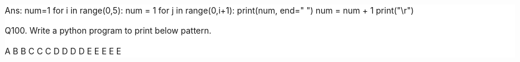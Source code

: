 Ans:
num=1
for i in range(0,5):
    num = 1
    for j in range(0,i+1):
        print(num, end=" ")
        num = num + 1
    print("\r")


Q100. Write a python program to print below pattern.

A 
B B 
C C C 
D D D D 
E E E E E 
